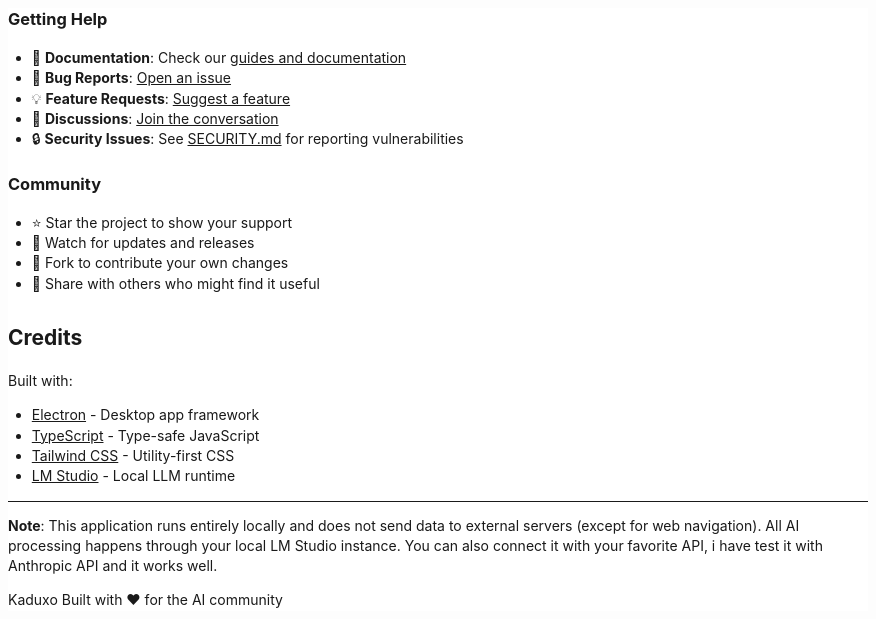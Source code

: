 ### Getting Help

- 📖 **Documentation**: Check our [guides and documentation](https://github.com/kaduxo/ai-browser#readme)
- 🐛 **Bug Reports**: [Open an issue](https://github.com/kaduxo/ai-browser/issues/new?template=bug_report.md)
- 💡 **Feature Requests**: [Suggest a feature](https://github.com/kaduxo/ai-browser/issues/new?template=feature_request.md)
- 💬 **Discussions**: [Join the conversation](https://github.com/kaduxo/ai-browser/discussions)
- 🔒 **Security Issues**: See [SECURITY.md](SECURITY.md) for reporting vulnerabilities

### Community

- ⭐ Star the project to show your support
- 👀 Watch for updates and releases
- 🍴 Fork to contribute your own changes
- 📢 Share with others who might find it useful

## Credits

Built with:
- [Electron](https://www.electronjs.org/) - Desktop app framework
- [TypeScript](https://www.typescriptlang.org/) - Type-safe JavaScript
- [Tailwind CSS](https://tailwindcss.com/) - Utility-first CSS
- [LM Studio](https://lmstudio.ai/) - Local LLM runtime

---

**Note**: This application runs entirely locally and does not send data to external servers (except for web navigation). All AI processing happens through your local LM Studio instance. You can also connect it with your favorite API, i have test it with Anthropic API and it works well.

Kaduxo Built with ❤️ for the AI community
